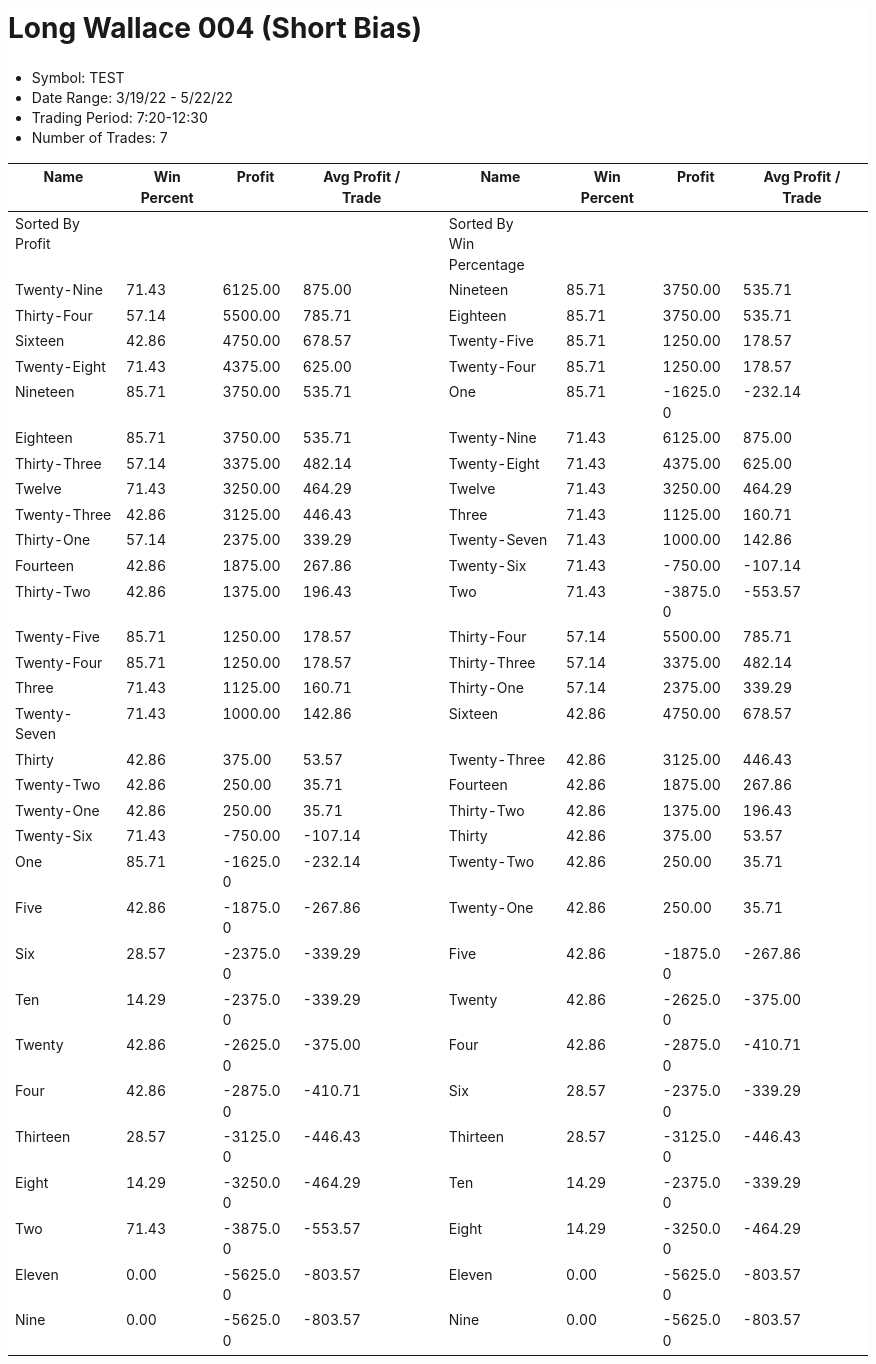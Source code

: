# Long Wallace 004 (Short Bias)
- Symbol: TEST
- Date Range: 3/19/22 - 5/22/22
- Trading Period: 7:20-12:30
- Number of Trades: 7

| Name | Win Percent | Profit | Avg Profit / Trade |     | Name | Win Percent | Profit | Avg Profit / Trade |
| ---- | ----------- | ------ | ------------------ | --- | ---- | ----------- | ------ | ------------------ |
| Sorted By <br> Profit | | | | | Sorted By <br> Win Percentage ||||
| Twenty-Nine | 71.43 | 6125.00 | 875.00 |     | Nineteen | 85.71 | 3750.00 | 535.71 |
| Thirty-Four | 57.14 | 5500.00 | 785.71 |     | Eighteen | 85.71 | 3750.00 | 535.71 |
| Sixteen | 42.86 | 4750.00 | 678.57 |     | Twenty-Five | 85.71 | 1250.00 | 178.57 |
| Twenty-Eight | 71.43 | 4375.00 | 625.00 |     | Twenty-Four | 85.71 | 1250.00 | 178.57 |
| Nineteen | 85.71 | 3750.00 | 535.71 |     | One | 85.71 | -1625.00 | -232.14 |
| Eighteen | 85.71 | 3750.00 | 535.71 |     | Twenty-Nine | 71.43 | 6125.00 | 875.00 |
| Thirty-Three | 57.14 | 3375.00 | 482.14 |     | Twenty-Eight | 71.43 | 4375.00 | 625.00 |
| Twelve | 71.43 | 3250.00 | 464.29 |     | Twelve | 71.43 | 3250.00 | 464.29 |
| Twenty-Three | 42.86 | 3125.00 | 446.43 |     | Three | 71.43 | 1125.00 | 160.71 |
| Thirty-One | 57.14 | 2375.00 | 339.29 |     | Twenty-Seven | 71.43 | 1000.00 | 142.86 |
| Fourteen | 42.86 | 1875.00 | 267.86 |     | Twenty-Six | 71.43 | -750.00 | -107.14 |
| Thirty-Two | 42.86 | 1375.00 | 196.43 |     | Two | 71.43 | -3875.00 | -553.57 |
| Twenty-Five | 85.71 | 1250.00 | 178.57 |     | Thirty-Four | 57.14 | 5500.00 | 785.71 |
| Twenty-Four | 85.71 | 1250.00 | 178.57 |     | Thirty-Three | 57.14 | 3375.00 | 482.14 |
| Three | 71.43 | 1125.00 | 160.71 |     | Thirty-One | 57.14 | 2375.00 | 339.29 |
| Twenty-Seven | 71.43 | 1000.00 | 142.86 |     | Sixteen | 42.86 | 4750.00 | 678.57 |
| Thirty | 42.86 | 375.00 | 53.57 |     | Twenty-Three | 42.86 | 3125.00 | 446.43 |
| Twenty-Two | 42.86 | 250.00 | 35.71 |     | Fourteen | 42.86 | 1875.00 | 267.86 |
| Twenty-One | 42.86 | 250.00 | 35.71 |     | Thirty-Two | 42.86 | 1375.00 | 196.43 |
| Twenty-Six | 71.43 | -750.00 | -107.14 |     | Thirty | 42.86 | 375.00 | 53.57 |
| One | 85.71 | -1625.00 | -232.14 |     | Twenty-Two | 42.86 | 250.00 | 35.71 |
| Five | 42.86 | -1875.00 | -267.86 |     | Twenty-One | 42.86 | 250.00 | 35.71 |
| Six | 28.57 | -2375.00 | -339.29 |     | Five | 42.86 | -1875.00 | -267.86 |
| Ten | 14.29 | -2375.00 | -339.29 |     | Twenty | 42.86 | -2625.00 | -375.00 |
| Twenty | 42.86 | -2625.00 | -375.00 |     | Four | 42.86 | -2875.00 | -410.71 |
| Four | 42.86 | -2875.00 | -410.71 |     | Six | 28.57 | -2375.00 | -339.29 |
| Thirteen | 28.57 | -3125.00 | -446.43 |     | Thirteen | 28.57 | -3125.00 | -446.43 |
| Eight | 14.29 | -3250.00 | -464.29 |     | Ten | 14.29 | -2375.00 | -339.29 |
| Two | 71.43 | -3875.00 | -553.57 |     | Eight | 14.29 | -3250.00 | -464.29 |
| Eleven | 0.00 | -5625.00 | -803.57 |     | Eleven | 0.00 | -5625.00 | -803.57 |
| Nine | 0.00 | -5625.00 | -803.57 |     | Nine | 0.00 | -5625.00 | -803.57 |